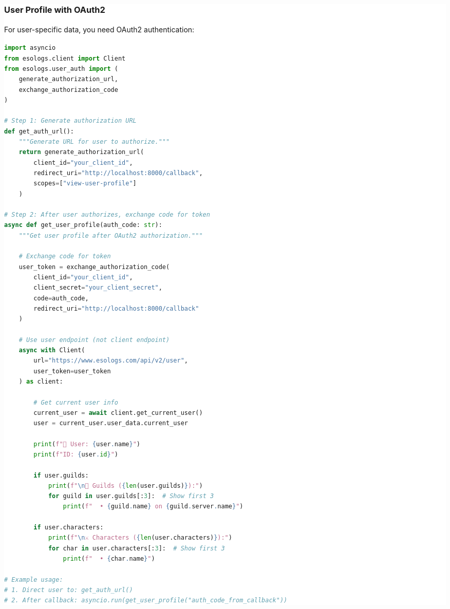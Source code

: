 ### User Profile with OAuth2

For user-specific data, you need OAuth2 authentication:

```python
import asyncio
from esologs.client import Client
from esologs.user_auth import (
    generate_authorization_url,
    exchange_authorization_code
)

# Step 1: Generate authorization URL
def get_auth_url():
    """Generate URL for user to authorize."""
    return generate_authorization_url(
        client_id="your_client_id",
        redirect_uri="http://localhost:8000/callback",
        scopes=["view-user-profile"]
    )

# Step 2: After user authorizes, exchange code for token
async def get_user_profile(auth_code: str):
    """Get user profile after OAuth2 authorization."""

    # Exchange code for token
    user_token = exchange_authorization_code(
        client_id="your_client_id",
        client_secret="your_client_secret",
        code=auth_code,
        redirect_uri="http://localhost:8000/callback"
    )

    # Use user endpoint (not client endpoint)
    async with Client(
        url="https://www.esologs.com/api/v2/user",
        user_token=user_token
    ) as client:

        # Get current user info
        current_user = await client.get_current_user()
        user = current_user.user_data.current_user

        print(f"👤 User: {user.name}")
        print(f"ID: {user.id}")

        if user.guilds:
            print(f"\n🏰 Guilds ({len(user.guilds)}):")
            for guild in user.guilds[:3]:  # Show first 3
                print(f"  • {guild.name} on {guild.server.name}")

        if user.characters:
            print(f"\n⚔️ Characters ({len(user.characters)}):")
            for char in user.characters[:3]:  # Show first 3
                print(f"  • {char.name}")

# Example usage:
# 1. Direct user to: get_auth_url()
# 2. After callback: asyncio.run(get_user_profile("auth_code_from_callback"))
```
